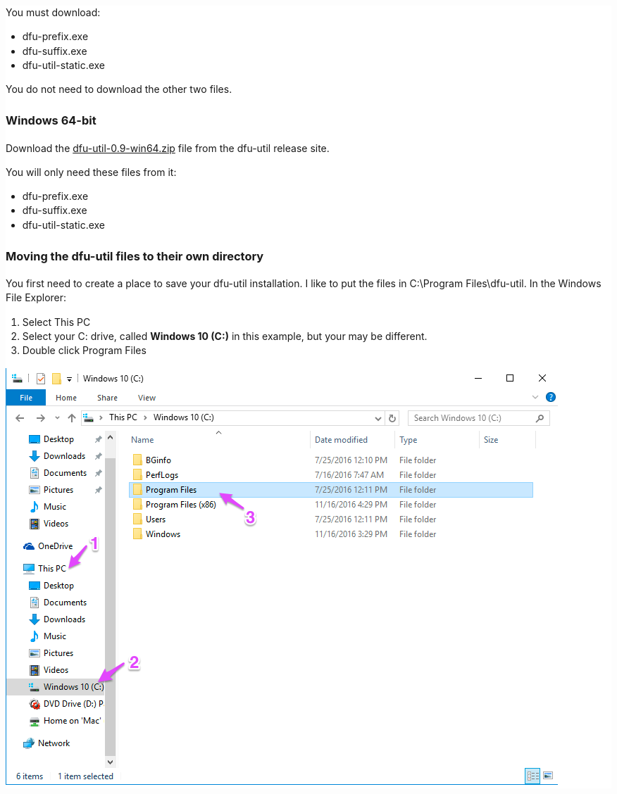 You must download:

- dfu-prefix.exe
- dfu-suffix.exe
- dfu-util-static.exe

You do not need to download the other two files.


### Windows 64-bit

Download the [dfu-util-0.9-win64.zip](http://dfu-util.sourceforge.net/releases/dfu-util-0.9-win64.zip) file from the dfu-util release site.

You will only need these files from it:

- dfu-prefix.exe
- dfu-suffix.exe
- dfu-util-static.exe

### Moving the dfu-util files to their own directory

You first need to create a place to save your dfu-util installation. I like to put the files in C:\Program Files\dfu-util. In the Windows File Explorer:

1. Select This PC
2. Select your C: drive, called **Windows 10 (C:)** in this example, but your may be different.
3. Double click Program Files

![Create folder in program files](images/10programfiles.png)
